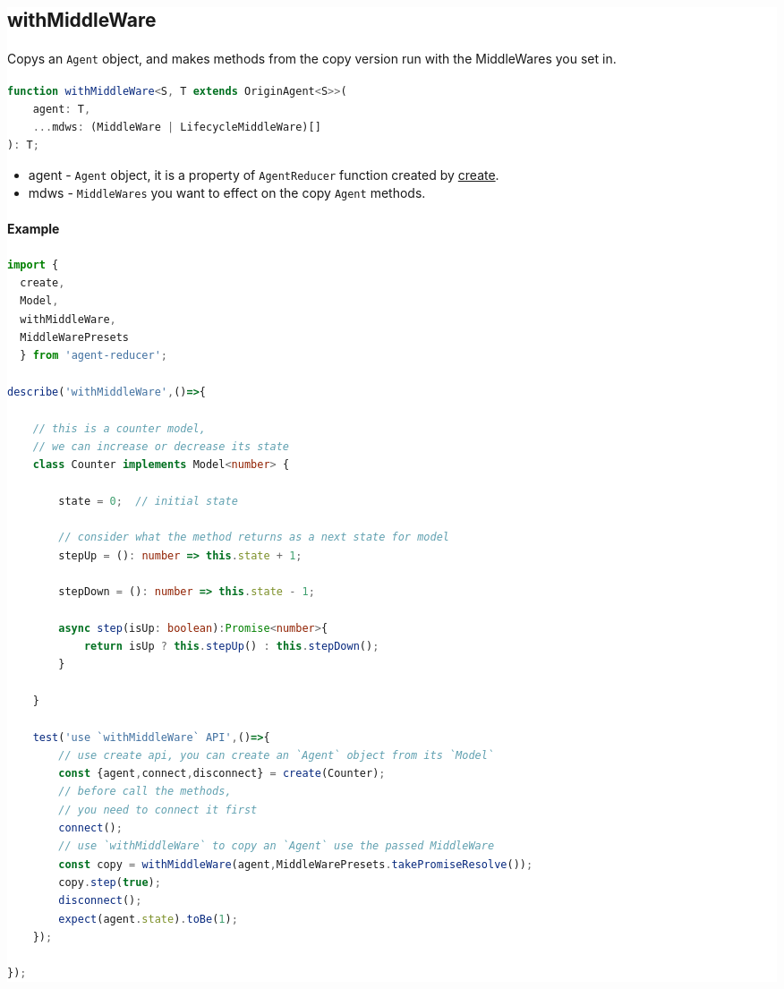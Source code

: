 ## withMiddleWare

Copys an `Agent` object, and makes methods from the copy version run with the MiddleWares you set in.


```typescript
function withMiddleWare<S, T extends OriginAgent<S>>(
    agent: T,
    ...mdws: (MiddleWare | LifecycleMiddleWare)[]
): T;
```

* agent - `Agent` object, it is a property of `AgentReducer` function created by [create](/api?id=create).
* mdws - `MiddleWares` you want to effect on the copy `Agent` methods.

#### Example

```typescript
import {
  create,
  Model,
  withMiddleWare,
  MiddleWarePresets
  } from 'agent-reducer';

describe('withMiddleWare',()=>{

    // this is a counter model,
    // we can increase or decrease its state
    class Counter implements Model<number> {

        state = 0;  // initial state

        // consider what the method returns as a next state for model
        stepUp = (): number => this.state + 1;

        stepDown = (): number => this.state - 1;

        async step(isUp: boolean):Promise<number>{
            return isUp ? this.stepUp() : this.stepDown();
        }

    }

    test('use `withMiddleWare` API',()=>{
        // use create api, you can create an `Agent` object from its `Model`
        const {agent,connect,disconnect} = create(Counter);
        // before call the methods,
        // you need to connect it first
        connect();
        // use `withMiddleWare` to copy an `Agent` use the passed MiddleWare
        const copy = withMiddleWare(agent,MiddleWarePresets.takePromiseResolve());
        copy.step(true);
        disconnect();
        expect(agent.state).toBe(1);
    });

});
```
